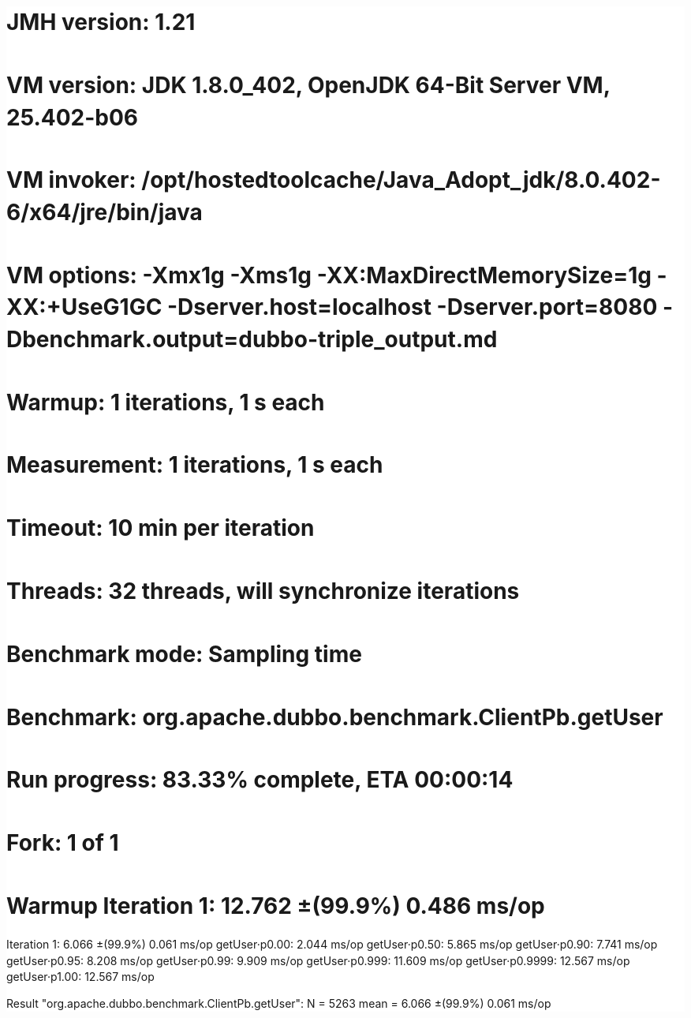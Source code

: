 # JMH version: 1.21
# VM version: JDK 1.8.0_402, OpenJDK 64-Bit Server VM, 25.402-b06
# VM invoker: /opt/hostedtoolcache/Java_Adopt_jdk/8.0.402-6/x64/jre/bin/java
# VM options: -Xmx1g -Xms1g -XX:MaxDirectMemorySize=1g -XX:+UseG1GC -Dserver.host=localhost -Dserver.port=8080 -Dbenchmark.output=dubbo-triple_output.md
# Warmup: 1 iterations, 1 s each
# Measurement: 1 iterations, 1 s each
# Timeout: 10 min per iteration
# Threads: 32 threads, will synchronize iterations
# Benchmark mode: Sampling time
# Benchmark: org.apache.dubbo.benchmark.ClientPb.getUser

# Run progress: 83.33% complete, ETA 00:00:14
# Fork: 1 of 1
# Warmup Iteration   1: 12.762 ±(99.9%) 0.486 ms/op
Iteration   1: 6.066 ±(99.9%) 0.061 ms/op
                 getUser·p0.00:   2.044 ms/op
                 getUser·p0.50:   5.865 ms/op
                 getUser·p0.90:   7.741 ms/op
                 getUser·p0.95:   8.208 ms/op
                 getUser·p0.99:   9.909 ms/op
                 getUser·p0.999:  11.609 ms/op
                 getUser·p0.9999: 12.567 ms/op
                 getUser·p1.00:   12.567 ms/op



Result "org.apache.dubbo.benchmark.ClientPb.getUser":
  N = 5263
  mean =      6.066 ±(99.9%) 0.061 ms/op
